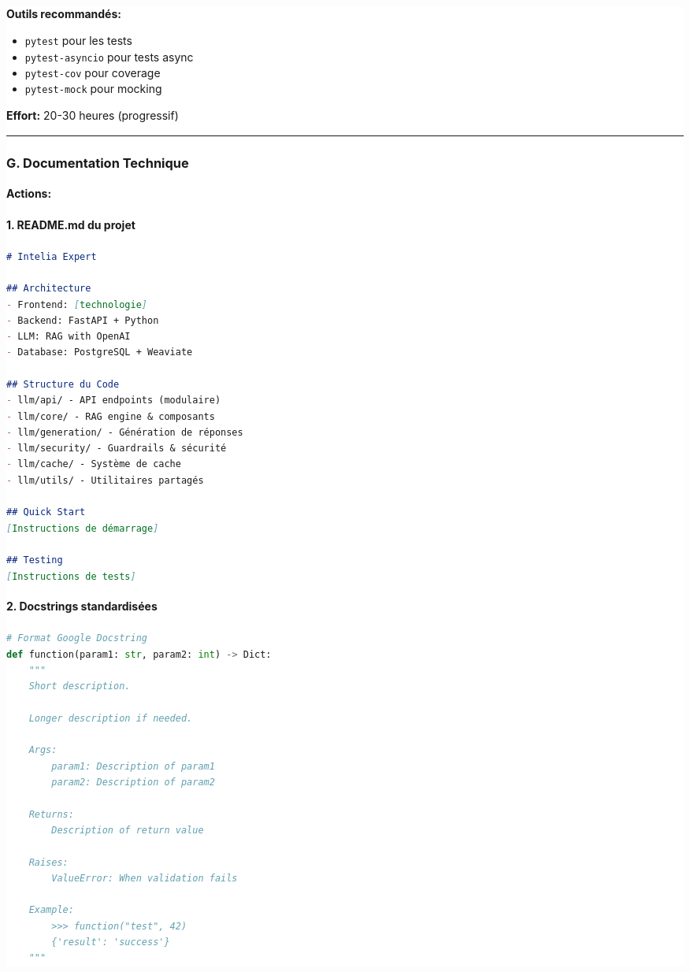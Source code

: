 **Outils recommandés:**
- `pytest` pour les tests
- `pytest-asyncio` pour tests async
- `pytest-cov` pour coverage
- `pytest-mock` pour mocking

**Effort:** 20-30 heures (progressif)

---

### G. Documentation Technique

**Actions:**

#### 1. README.md du projet
```markdown
# Intelia Expert

## Architecture
- Frontend: [technologie]
- Backend: FastAPI + Python
- LLM: RAG with OpenAI
- Database: PostgreSQL + Weaviate

## Structure du Code
- llm/api/ - API endpoints (modulaire)
- llm/core/ - RAG engine & composants
- llm/generation/ - Génération de réponses
- llm/security/ - Guardrails & sécurité
- llm/cache/ - Système de cache
- llm/utils/ - Utilitaires partagés

## Quick Start
[Instructions de démarrage]

## Testing
[Instructions de tests]
```

#### 2. Docstrings standardisées
```python
# Format Google Docstring
def function(param1: str, param2: int) -> Dict:
    """
    Short description.

    Longer description if needed.

    Args:
        param1: Description of param1
        param2: Description of param2

    Returns:
        Description of return value

    Raises:
        ValueError: When validation fails

    Example:
        >>> function("test", 42)
        {'result': 'success'}
    """
```
